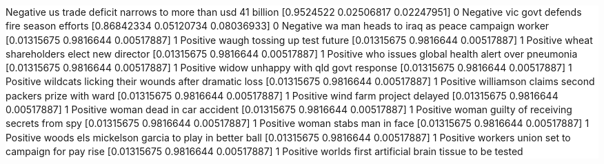 Negative
us trade deficit narrows to more than usd 41 billion
[0.9524522  0.02506817 0.02247951]
0
Negative
vic govt defends fire season efforts
[0.86842334 0.05120734 0.08036933]
0
Negative
wa man heads to iraq as peace campaign worker
[0.01315675 0.9816644  0.00517887]
1
Positive
waugh tossing up test future
[0.01315675 0.9816644  0.00517887]
1
Positive
wheat shareholders elect new director
[0.01315675 0.9816644  0.00517887]
1
Positive
who issues global health alert over pneumonia
[0.01315675 0.9816644  0.00517887]
1
Positive
widow unhappy with qld govt response
[0.01315675 0.9816644  0.00517887]
1
Positive
wildcats licking their wounds after dramatic loss
[0.01315675 0.9816644  0.00517887]
1
Positive
williamson claims second packers prize with ward
[0.01315675 0.9816644  0.00517887]
1
Positive
wind farm project delayed
[0.01315675 0.9816644  0.00517887]
1
Positive
woman dead in car accident
[0.01315675 0.9816644  0.00517887]
1
Positive
woman guilty of receiving secrets from spy
[0.01315675 0.9816644  0.00517887]
1
Positive
woman stabs man in face
[0.01315675 0.9816644  0.00517887]
1
Positive
woods els mickelson garcia to play in better ball
[0.01315675 0.9816644  0.00517887]
1
Positive
workers union set to campaign for pay rise
[0.01315675 0.9816644  0.00517887]
1
Positive
worlds first artificial brain tissue to be tested
